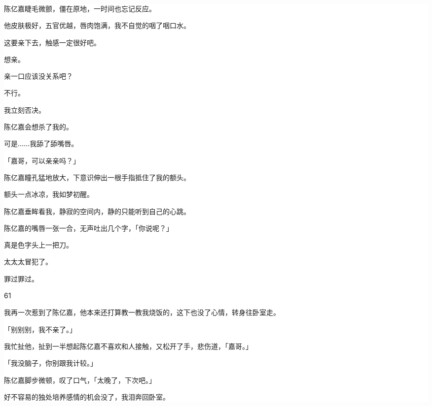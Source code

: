 
陈亿嘉睫毛微颤，僵在原地，一时间也忘记反应。


他皮肤极好，五官优越，唇肉饱满，我不自觉的咽了咽口水。


这要亲下去，触感一定很好吧。


想亲。


亲一口应该没关系吧？


不行。


我立刻否决。


陈亿嘉会想杀了我的。


可是……我舔了舔嘴唇。


「嘉哥，可以亲亲吗？」


陈亿嘉瞳孔猛地放大，下意识伸出一根手指抵住了我的额头。


额头一点冰凉，我如梦初醒。


陈亿嘉垂眸看我，静寂的空间内，静的只能听到自己的心跳。


陈亿嘉的嘴唇一张一合，无声吐出几个字，「你说呢？」


真是色字头上一把刀。


太太太冒犯了。


罪过罪过。


61


我再一次惹到了陈亿嘉，他本来还打算教一教我烧饭的，这下也没了心情，转身往卧室走。


「别别别，我不亲了。」


我忙扯他，扯到一半想起陈亿嘉不喜欢和人接触，又松开了手，悲伤道，「嘉哥。」


「我没脑子，你别跟我计较。」


陈亿嘉脚步微顿，叹了口气，「太晚了，下次吧。」


好不容易的独处培养感情的机会没了，我泪奔回卧室。

